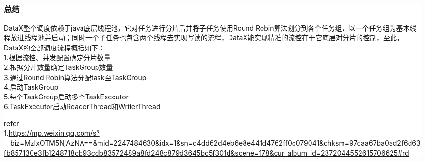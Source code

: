 ### 总结    
DataX整个调度依赖于java底层线程池，它对任务进行分片后并将子任务使用Round Robin算法划分到各个任务组，以一个任务组为基本线程放进线程池并启动；同时一个子任务也包含两个线程去实现写读的流程，DataX能实现精准的流控在于它底层对分片的控制，至此，DataX的全部调度流程概括如下：          
1.根据流控、并发配置确定分片数量        
2.根据分片数量确定TaskGroup数量     
3.通过Round Robin算法分配task至TaskGroup        
4.启动TaskGroup     
5.每个TaskGroup启动多个TaskExecutor     
6.TaskExecutor启动ReaderThread和WriterThread        



refer	
1.https://mp.weixin.qq.com/s?__biz=MzIxOTM5NjAzNA==&mid=2247484630&idx=1&sn=d4dd62d4eb6e8e441d4762ff0c079041&chksm=97daa67ba0ad2f6d63fb857130e3fb1248718cb93cdb83572489a8fd248c879d3645bc5f301d&scene=178&cur_album_id=2372044552615706625#rd	

